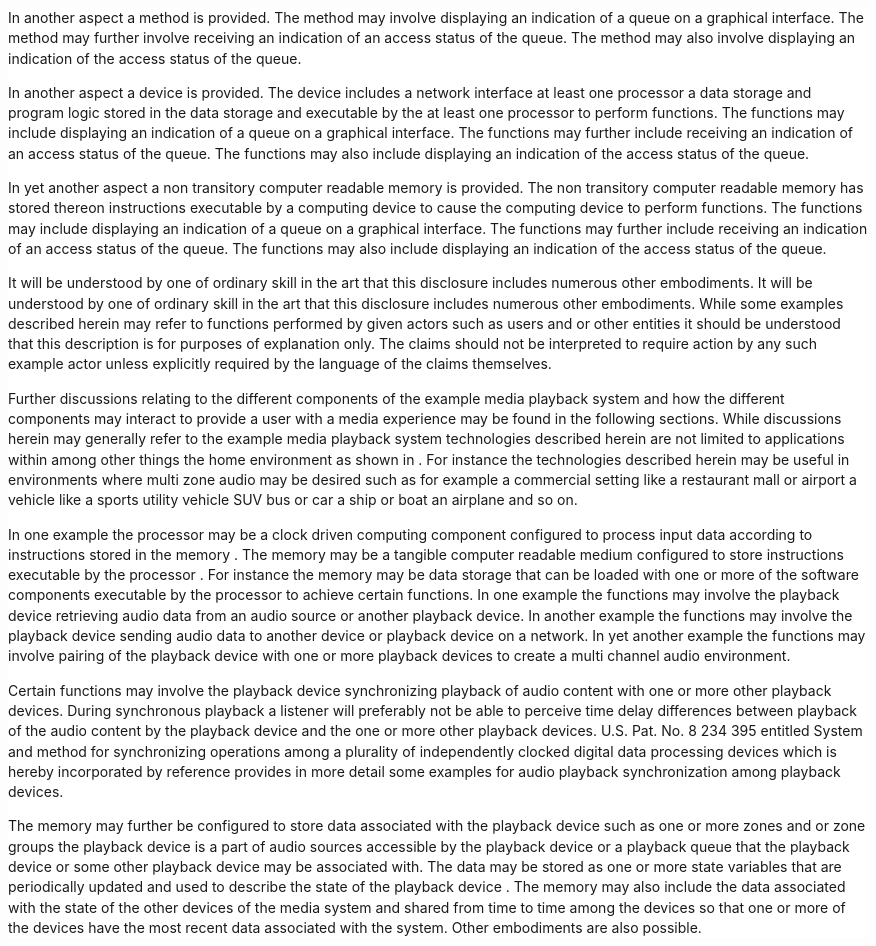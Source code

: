 In another aspect a method is provided. The method may involve displaying an indication of a queue on a graphical interface. The method may further involve receiving an indication of an access status of the queue. The method may also involve displaying an indication of the access status of the queue.

In another aspect a device is provided. The device includes a network interface at least one processor a data storage and program logic stored in the data storage and executable by the at least one processor to perform functions. The functions may include displaying an indication of a queue on a graphical interface. The functions may further include receiving an indication of an access status of the queue. The functions may also include displaying an indication of the access status of the queue.

In yet another aspect a non transitory computer readable memory is provided. The non transitory computer readable memory has stored thereon instructions executable by a computing device to cause the computing device to perform functions. The functions may include displaying an indication of a queue on a graphical interface. The functions may further include receiving an indication of an access status of the queue. The functions may also include displaying an indication of the access status of the queue.

It will be understood by one of ordinary skill in the art that this disclosure includes numerous other embodiments. It will be understood by one of ordinary skill in the art that this disclosure includes numerous other embodiments. While some examples described herein may refer to functions performed by given actors such as users and or other entities it should be understood that this description is for purposes of explanation only. The claims should not be interpreted to require action by any such example actor unless explicitly required by the language of the claims themselves.

Further discussions relating to the different components of the example media playback system and how the different components may interact to provide a user with a media experience may be found in the following sections. While discussions herein may generally refer to the example media playback system technologies described herein are not limited to applications within among other things the home environment as shown in . For instance the technologies described herein may be useful in environments where multi zone audio may be desired such as for example a commercial setting like a restaurant mall or airport a vehicle like a sports utility vehicle SUV bus or car a ship or boat an airplane and so on.

In one example the processor may be a clock driven computing component configured to process input data according to instructions stored in the memory . The memory may be a tangible computer readable medium configured to store instructions executable by the processor . For instance the memory may be data storage that can be loaded with one or more of the software components executable by the processor to achieve certain functions. In one example the functions may involve the playback device retrieving audio data from an audio source or another playback device. In another example the functions may involve the playback device sending audio data to another device or playback device on a network. In yet another example the functions may involve pairing of the playback device with one or more playback devices to create a multi channel audio environment.

Certain functions may involve the playback device synchronizing playback of audio content with one or more other playback devices. During synchronous playback a listener will preferably not be able to perceive time delay differences between playback of the audio content by the playback device and the one or more other playback devices. U.S. Pat. No. 8 234 395 entitled System and method for synchronizing operations among a plurality of independently clocked digital data processing devices which is hereby incorporated by reference provides in more detail some examples for audio playback synchronization among playback devices.

The memory may further be configured to store data associated with the playback device such as one or more zones and or zone groups the playback device is a part of audio sources accessible by the playback device or a playback queue that the playback device or some other playback device may be associated with. The data may be stored as one or more state variables that are periodically updated and used to describe the state of the playback device . The memory may also include the data associated with the state of the other devices of the media system and shared from time to time among the devices so that one or more of the devices have the most recent data associated with the system. Other embodiments are also possible.
